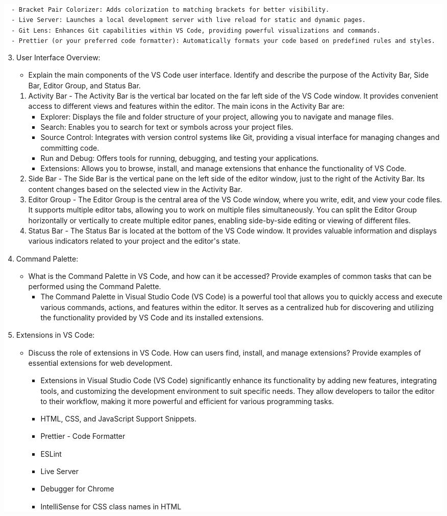       - Bracket Pair Colorizer: Adds colorization to matching brackets for better visibility.
      - Live Server: Launches a local development server with live reload for static and dynamic pages.
      - Git Lens: Enhances Git capabilities within VS Code, providing powerful visualizations and commands.
      - Prettier (or your preferred code formatter): Automatically formats your code based on predefined rules and styles.

3. User Interface Overview:
   - Explain the main components of the VS Code user interface. Identify and describe the purpose of the Activity Bar, Side Bar, Editor Group, and Status Bar.

   1. Activity Bar - The Activity Bar is the vertical bar located on the far left side of the VS Code window. It provides convenient access to different views and features within the editor. The main icons in the Activity Bar are:
      - Explorer: Displays the file and folder structure of your project, allowing you to navigate and manage files.
      - Search: Enables you to search for text or symbols across your project files.
      - Source Control: Integrates with version control systems like Git, providing a visual interface for managing changes and committing code.
      - Run and Debug: Offers tools for running, debugging, and testing your applications.
      - Extensions: Allows you to browse, install, and manage extensions that enhance the functionality of VS Code.
   2. Side Bar - The Side Bar is the vertical pane on the left side of the editor window, just to the right of the Activity Bar. Its content changes based on the selected view in the Activity Bar.
   3. Editor Group - The Editor Group is the central area of the VS Code window, where you write, edit, and view your code files. It supports multiple editor tabs, allowing you to work on multiple files simultaneously. You can split the Editor Group horizontally or vertically to create multiple editor panes, enabling side-by-side editing or viewing of different files.
   4. Status Bar - The Status Bar is located at the bottom of the VS Code window. It provides valuable information and displays various indicators related to your project and the editor's state. 


4. Command Palette:
   - What is the Command Palette in VS Code, and how can it be accessed? Provide examples of common tasks that can be performed using the Command Palette.
      - The Command Palette in Visual Studio Code (VS Code) is a powerful tool that allows you to quickly access and execute various commands, actions, and features within the editor. It serves as a centralized hub for discovering and utilizing the functionality provided by VS Code and its installed extensions.


5. Extensions in VS Code:
   - Discuss the role of extensions in VS Code. How can users find, install, and manage extensions? Provide examples of essential extensions for web development.
      - Extensions in Visual Studio Code (VS Code) significantly enhance its functionality by adding new features, integrating tools, and customizing the development environment to suit specific needs. They allow developers to tailor the editor to their workflow, making it more powerful and efficient for various programming tasks.

      - HTML, CSS, and JavaScript Support Snippets.
      - Prettier - Code Formatter
      - ESLint
      - Live Server
      - Debugger for Chrome
      - IntelliSense for CSS class names in HTML
